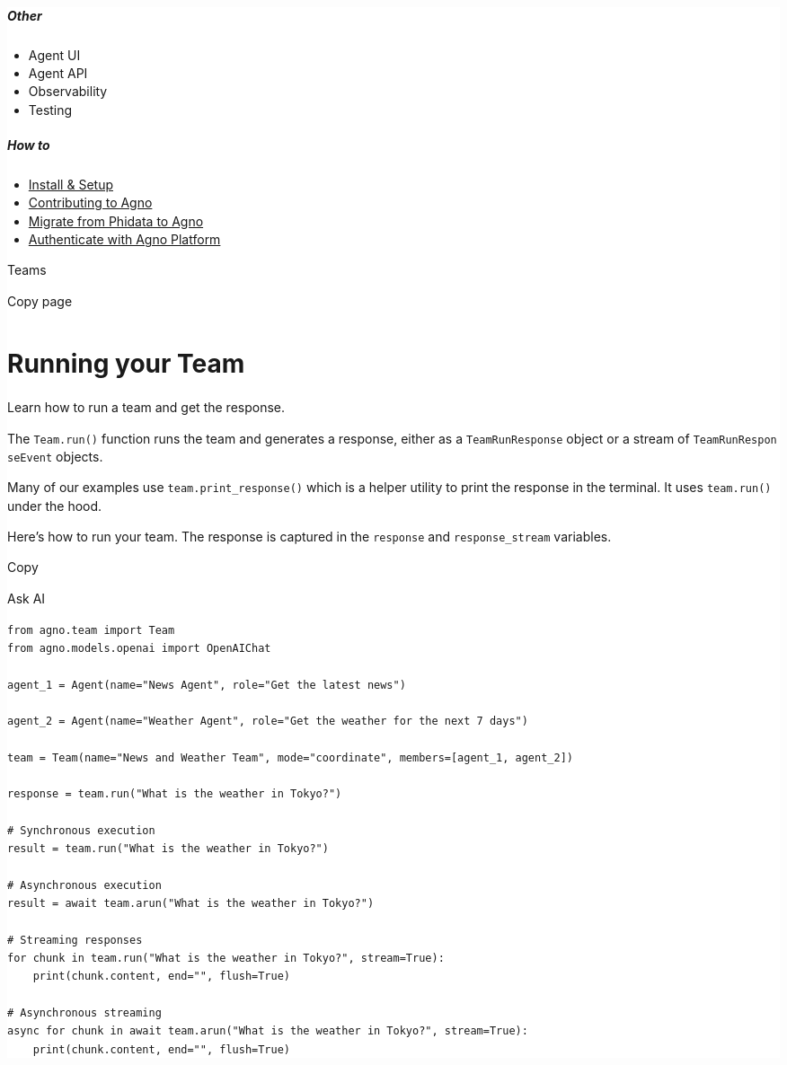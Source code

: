 ##### Other

* Agent UI
* Agent API
* Observability
* Testing

##### How to

* [Install & Setup](/how-to/install)
* [Contributing to Agno](/how-to/contribute)
* [Migrate from Phidata to Agno](/how-to/phidata-to-agno)
* [Authenticate with Agno Platform](/how-to/authentication)

Teams

Copy page

Running your Team
=================

Learn how to run a team and get the response.

The `Team.run()` function runs the team and generates a response, either as a `TeamRunResponse` object or a stream of `TeamRunResponseEvent` objects.

Many of our examples use `team.print_response()` which is a helper utility to print the response in the terminal. It uses `team.run()` under the hood.

Here’s how to run your team. The response is captured in the `response` and `response_stream` variables.

Copy

Ask AI

```
from agno.team import Team
from agno.models.openai import OpenAIChat

agent_1 = Agent(name="News Agent", role="Get the latest news")

agent_2 = Agent(name="Weather Agent", role="Get the weather for the next 7 days")

team = Team(name="News and Weather Team", mode="coordinate", members=[agent_1, agent_2])

response = team.run("What is the weather in Tokyo?")

# Synchronous execution
result = team.run("What is the weather in Tokyo?")

# Asynchronous execution
result = await team.arun("What is the weather in Tokyo?")

# Streaming responses
for chunk in team.run("What is the weather in Tokyo?", stream=True):
    print(chunk.content, end="", flush=True)

# Asynchronous streaming
async for chunk in await team.arun("What is the weather in Tokyo?", stream=True):
    print(chunk.content, end="", flush=True)

```
